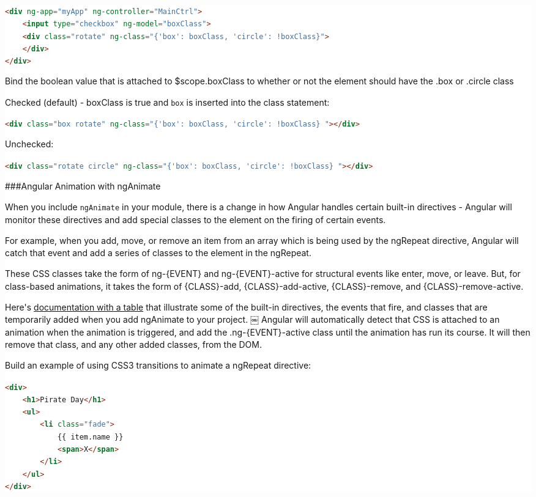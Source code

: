 
```html
<div ng-app="myApp" ng-controller="MainCtrl">
	<input type="checkbox" ng-model="boxClass">
	<div class="rotate" ng-class="{'box': boxClass, 'circle': !boxClass}">
	</div>
</div>
```

Bind the boolean value that is attached to $scope.boxClass to whether or not the element should have the .box or .circle class

Checked (default) - boxClass is true and `box` is inserted into the class statement:

```html
<div class="box rotate" ng-class="{'box': boxClass, 'circle': !boxClass} "></div>
```

Unchecked:

```html
<div class="rotate circle" ng-class="{'box': boxClass, 'circle': !boxClass} "></div>
```

###Angular Animation with ngAnimate

When you include `ngAnimate` in your module, there is a change in how Angular handles certain built-in directives - Angular will monitor these directives and add special classes to the element on the firing of certain events. 

For example, when you add, move, or remove an item from an array which is being used by the ngRepeat directive, Angular will catch that event and add a series of classes to the element in the ngRepeat.

These CSS classes take the form of ng-{EVENT} and ng-{EVENT}-active for structural events like enter, move, or leave. But, for class-based animations, it takes the form of {CLASS}-add, {CLASS}-add-active, {CLASS}-remove, and {CLASS}-remove-active. 

Here's [documentation with a table](https://docs.angularjs.org/api/ngAnimate) that illustrate some of the built-in directives, the events that fire, and classes that are temporarily added when you add ngAnimate to your project.
￼
Angular will automatically detect that CSS is attached to an animation when the animation is triggered, and add the .ng-{EVENT}-active class until the animation has run its course. It will then remove that class, and any other added classes, from the DOM.

Build an example of using CSS3 transitions to animate a ngRepeat directive:

```html
<div>
	<h1>Pirate Day</h1>
	<ul>
		<li class="fade">
			{{ item.name }}
			<span>X</span>
		</li>
	</ul>
</div>
```

